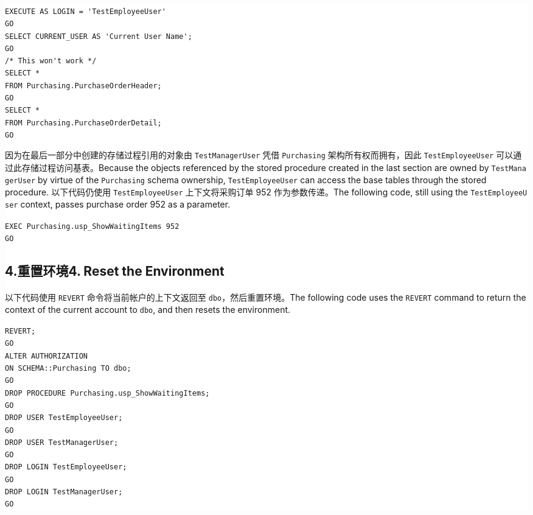 ```  
EXECUTE AS LOGIN = 'TestEmployeeUser'  
GO  
SELECT CURRENT_USER AS 'Current User Name';  
GO  
/* This won't work */  
SELECT *  
FROM Purchasing.PurchaseOrderHeader;  
GO  
SELECT *  
FROM Purchasing.PurchaseOrderDetail;  
GO  
```  
  
 <span data-ttu-id="a93d3-145">因为在最后一部分中创建的存储过程引用的对象由 `TestManagerUser` 凭借 `Purchasing` 架构所有权而拥有，因此 `TestEmployeeUser` 可以通过此存储过程访问基表。</span><span class="sxs-lookup"><span data-stu-id="a93d3-145">Because the objects referenced by the stored procedure created in the last section are owned by `TestManagerUser` by virtue of the `Purchasing` schema ownership, `TestEmployeeUser` can access the base tables through the stored procedure.</span></span> <span data-ttu-id="a93d3-146">以下代码仍使用 `TestEmployeeUser` 上下文将采购订单 952 作为参数传递。</span><span class="sxs-lookup"><span data-stu-id="a93d3-146">The following code, still using the `TestEmployeeUser` context, passes purchase order 952 as a parameter.</span></span>  
  
```  
EXEC Purchasing.usp_ShowWaitingItems 952  
GO  
```  
  
## <a name="4-reset-the-environment"></a><span data-ttu-id="a93d3-147">4.重置环境</span><span class="sxs-lookup"><span data-stu-id="a93d3-147">4. Reset the Environment</span></span>  
 <span data-ttu-id="a93d3-148">以下代码使用 `REVERT` 命令将当前帐户的上下文返回至 `dbo`，然后重置环境。</span><span class="sxs-lookup"><span data-stu-id="a93d3-148">The following code uses the `REVERT` command to return the context of the current account to `dbo`, and then resets the environment.</span></span>  
  
```  
REVERT;  
GO  
ALTER AUTHORIZATION   
ON SCHEMA::Purchasing TO dbo;  
GO  
DROP PROCEDURE Purchasing.usp_ShowWaitingItems;  
GO  
DROP USER TestEmployeeUser;  
GO  
DROP USER TestManagerUser;  
GO  
DROP LOGIN TestEmployeeUser;  
GO  
DROP LOGIN TestManagerUser;  
GO  
```  
  